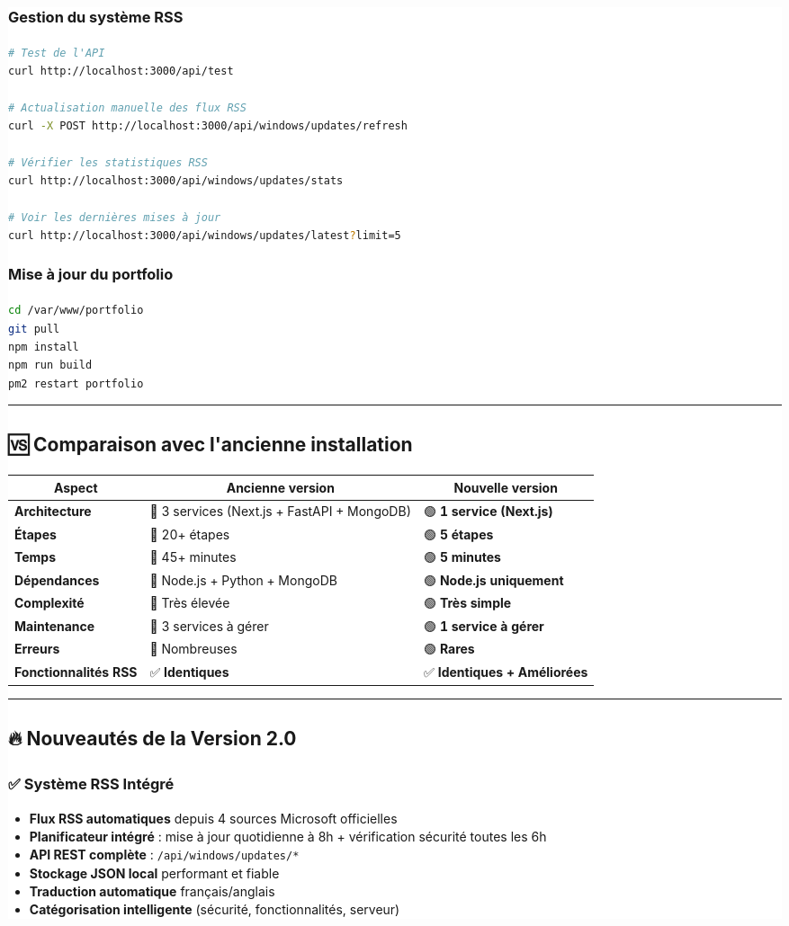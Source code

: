 ### Gestion du système RSS
```bash
# Test de l'API
curl http://localhost:3000/api/test

# Actualisation manuelle des flux RSS
curl -X POST http://localhost:3000/api/windows/updates/refresh

# Vérifier les statistiques RSS
curl http://localhost:3000/api/windows/updates/stats

# Voir les dernières mises à jour
curl http://localhost:3000/api/windows/updates/latest?limit=5
```

### Mise à jour du portfolio
```bash
cd /var/www/portfolio
git pull
npm install
npm run build
pm2 restart portfolio
```

---

## 🆚 Comparaison avec l'ancienne installation

| Aspect | Ancienne version | **Nouvelle version** |
|--------|------------------|----------------------|
| **Architecture** | 🔴 3 services (Next.js + FastAPI + MongoDB) | 🟢 **1 service (Next.js)** |
| **Étapes** | 🔴 20+ étapes | 🟢 **5 étapes** |
| **Temps** | 🔴 45+ minutes | 🟢 **5 minutes** |
| **Dépendances** | 🔴 Node.js + Python + MongoDB | 🟢 **Node.js uniquement** |
| **Complexité** | 🔴 Très élevée | 🟢 **Très simple** |
| **Maintenance** | 🔴 3 services à gérer | 🟢 **1 service à gérer** |
| **Erreurs** | 🔴 Nombreuses | 🟢 **Rares** |
| **Fonctionnalités RSS** | ✅ **Identiques** | ✅ **Identiques + Améliorées** |

---

## 🔥 **Nouveautés de la Version 2.0**

### ✅ **Système RSS Intégré**
- **Flux RSS automatiques** depuis 4 sources Microsoft officielles
- **Planificateur intégré** : mise à jour quotidienne à 8h + vérification sécurité toutes les 6h
- **API REST complète** : `/api/windows/updates/*`
- **Stockage JSON local** performant et fiable
- **Traduction automatique** français/anglais
- **Catégorisation intelligente** (sécurité, fonctionnalités, serveur)
